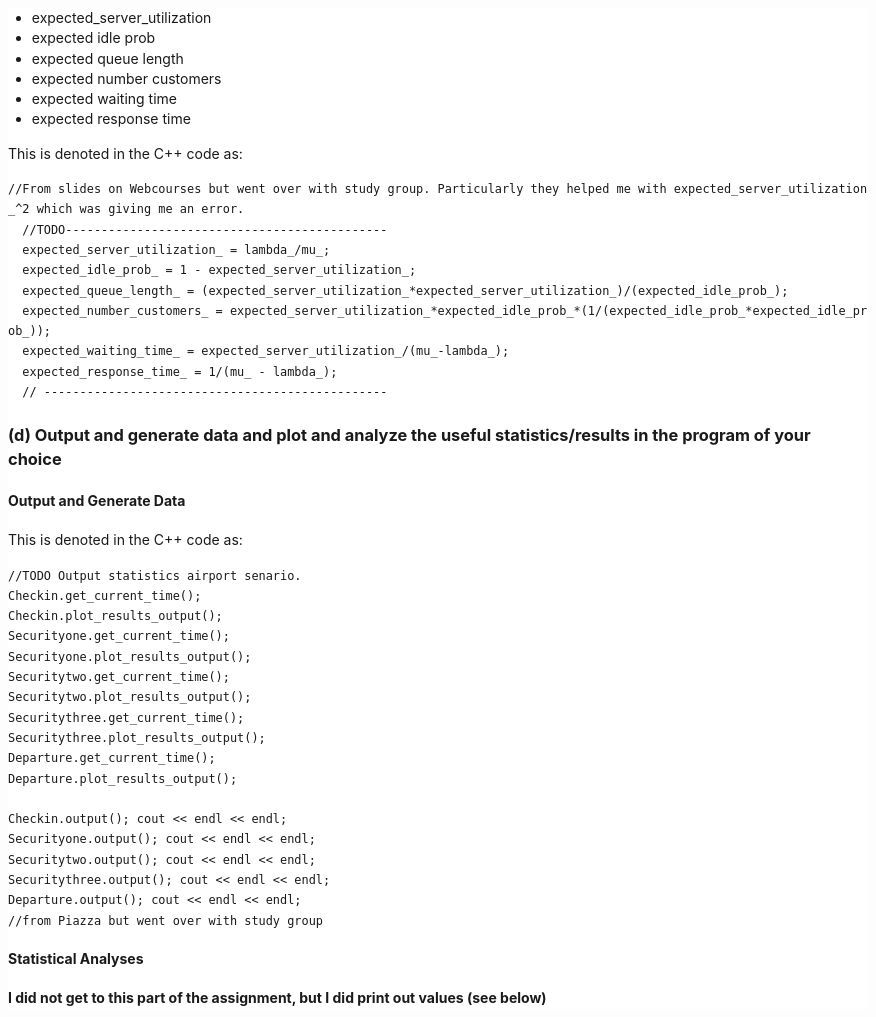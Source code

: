  * expected_server_utilization
 * expected idle prob
 * expected queue length
 * expected number customers
 * expected waiting time
 * expected response time

This is denoted in the C++ code as:

	//From slides on Webcourses but went over with study group. Particularly they helped me with expected_server_utilization_^2 which was giving me an error.
      //TODO---------------------------------------------
      expected_server_utilization_ = lambda_/mu_;
      expected_idle_prob_ = 1 - expected_server_utilization_;
      expected_queue_length_ = (expected_server_utilization_*expected_server_utilization_)/(expected_idle_prob_);
      expected_number_customers_ = expected_server_utilization_*expected_idle_prob_*(1/(expected_idle_prob_*expected_idle_prob_));
      expected_waiting_time_ = expected_server_utilization_/(mu_-lambda_);
      expected_response_time_ = 1/(mu_ - lambda_);
      // ------------------------------------------------

### (d) Output and generate data and plot and analyze the useful statistics/results in the program of your choice

#### Output and Generate Data
This is denoted in the C++ code as:

    //TODO Output statistics airport senario.
	Checkin.get_current_time();
	Checkin.plot_results_output();
	Securityone.get_current_time();
	Securityone.plot_results_output();
	Securitytwo.get_current_time();
	Securitytwo.plot_results_output();
	Securitythree.get_current_time();
	Securitythree.plot_results_output();
	Departure.get_current_time();
	Departure.plot_results_output();

	Checkin.output(); cout << endl << endl;
	Securityone.output(); cout << endl << endl;
	Securitytwo.output(); cout << endl << endl;
	Securitythree.output(); cout << endl << endl;
	Departure.output(); cout << endl << endl;
    //from Piazza but went over with study group

#### Statistical Analyses

**I did not get to this part of the assignment, but I did print out values (see below)**